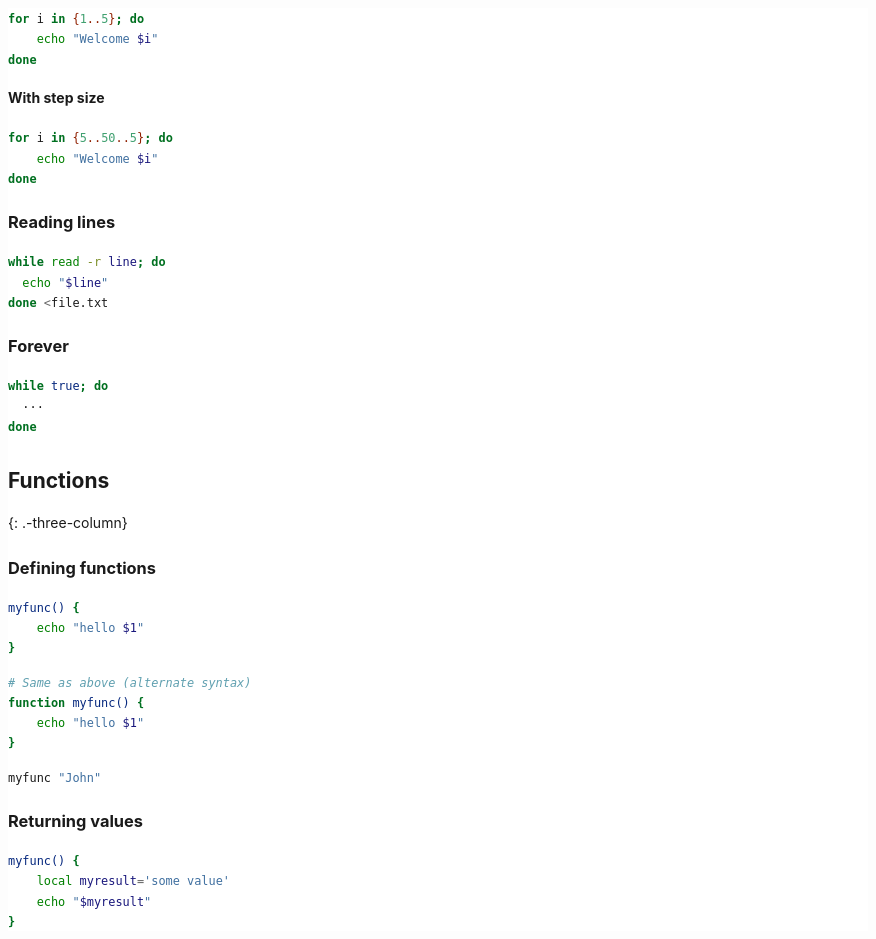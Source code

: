 ```bash
for i in {1..5}; do
    echo "Welcome $i"
done
```

#### With step size

```bash
for i in {5..50..5}; do
    echo "Welcome $i"
done
```

### Reading lines

```bash
while read -r line; do
  echo "$line"
done <file.txt
```

### Forever

```bash
while true; do
  ···
done
```

Functions
---------
{: .-three-column}

### Defining functions

```bash
myfunc() {
    echo "hello $1"
}
```

```bash
# Same as above (alternate syntax)
function myfunc() {
    echo "hello $1"
}
```

```bash
myfunc "John"
```

### Returning values

```bash
myfunc() {
    local myresult='some value'
    echo "$myresult"
}
```
